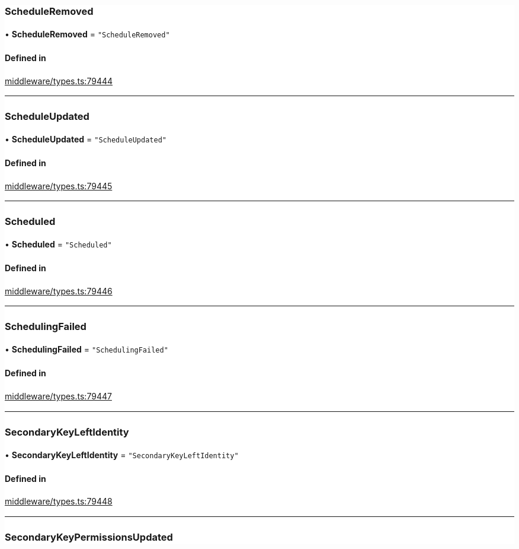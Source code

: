 ### ScheduleRemoved

• **ScheduleRemoved** = ``"ScheduleRemoved"``

#### Defined in

[middleware/types.ts:79444](https://github.com/PolymeshAssociation/polymesh-sdk/blob/c8da9dfce/src/middleware/types.ts#L79444)

___

### ScheduleUpdated

• **ScheduleUpdated** = ``"ScheduleUpdated"``

#### Defined in

[middleware/types.ts:79445](https://github.com/PolymeshAssociation/polymesh-sdk/blob/c8da9dfce/src/middleware/types.ts#L79445)

___

### Scheduled

• **Scheduled** = ``"Scheduled"``

#### Defined in

[middleware/types.ts:79446](https://github.com/PolymeshAssociation/polymesh-sdk/blob/c8da9dfce/src/middleware/types.ts#L79446)

___

### SchedulingFailed

• **SchedulingFailed** = ``"SchedulingFailed"``

#### Defined in

[middleware/types.ts:79447](https://github.com/PolymeshAssociation/polymesh-sdk/blob/c8da9dfce/src/middleware/types.ts#L79447)

___

### SecondaryKeyLeftIdentity

• **SecondaryKeyLeftIdentity** = ``"SecondaryKeyLeftIdentity"``

#### Defined in

[middleware/types.ts:79448](https://github.com/PolymeshAssociation/polymesh-sdk/blob/c8da9dfce/src/middleware/types.ts#L79448)

___

### SecondaryKeyPermissionsUpdated
